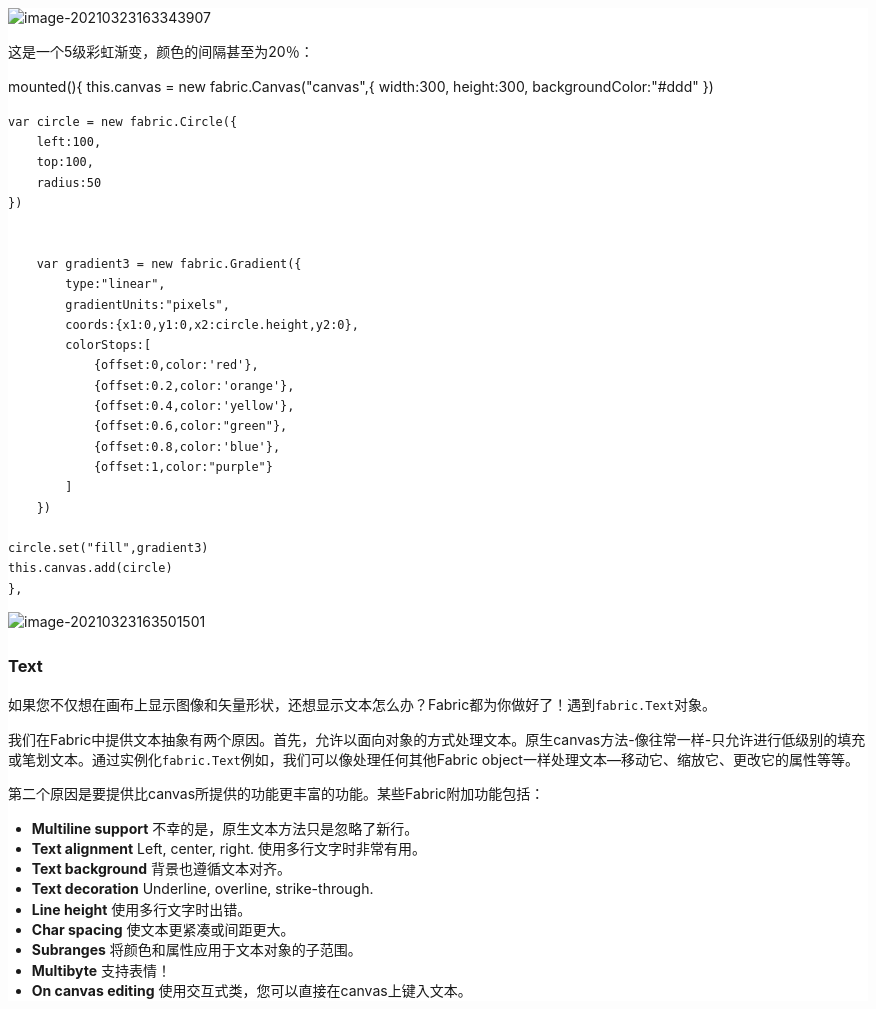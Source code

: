![image-20210323163343907](/Users/aqrose/Desktop/blogPic/image-20210323163343907.png)

这是一个5级彩虹渐变，颜色的间隔甚至为20％：

 mounted(){
    this.canvas = new fabric.Canvas("canvas",{
        width:300,
        height:300,
        backgroundColor:"#ddd"
    })
      

```vue
var circle = new fabric.Circle({
    left:100,
    top:100,
    radius:50
})


    var gradient3 = new fabric.Gradient({
        type:"linear",
        gradientUnits:"pixels",
        coords:{x1:0,y1:0,x2:circle.height,y2:0},
        colorStops:[
            {offset:0,color:'red'},
            {offset:0.2,color:'orange'},
            {offset:0.4,color:'yellow'},
            {offset:0.6,color:"green"},
            {offset:0.8,color:'blue'},
            {offset:1,color:"purple"}
        ]
    })

circle.set("fill",gradient3)
this.canvas.add(circle)
},
```
![image-20210323163501501](/Users/aqrose/Desktop/blogPic/image-20210323163501501.png)

### Text

如果您不仅想在画布上显示图像和矢量形状，还想显示文本怎么办？Fabric都为你做好了！遇到`fabric.Text`对象。

我们在Fabric中提供文本抽象有两个原因。首先，允许以面向对象的方式处理文本。原生canvas方法-像往常一样-只允许进行低级别的填充或笔划文本。通过实例化`fabric.Text`例如，我们可以像处理任何其他Fabric object一样处理文本—移动它、缩放它、更改它的属性等等。

第二个原因是要提供比canvas所提供的功能更丰富的功能。某些Fabric附加功能包括：

- **Multiline support** 不幸的是，原生文本方法只是忽略了新行。
- **Text alignment** Left, center, right. 使用多行文字时非常有用。
- **Text background** 背景也遵循文本对齐。
- **Text decoration** Underline, overline, strike-through.
- **Line height** 使用多行文字时出错。
- **Char spacing** 使文本更紧凑或间距更大。
- **Subranges** 将颜色和属性应用于文本对象的子范围。
- **Multibyte** 支持表情！
- **On canvas editing** 使用交互式类，您可以直接在canvas上键入文本。
